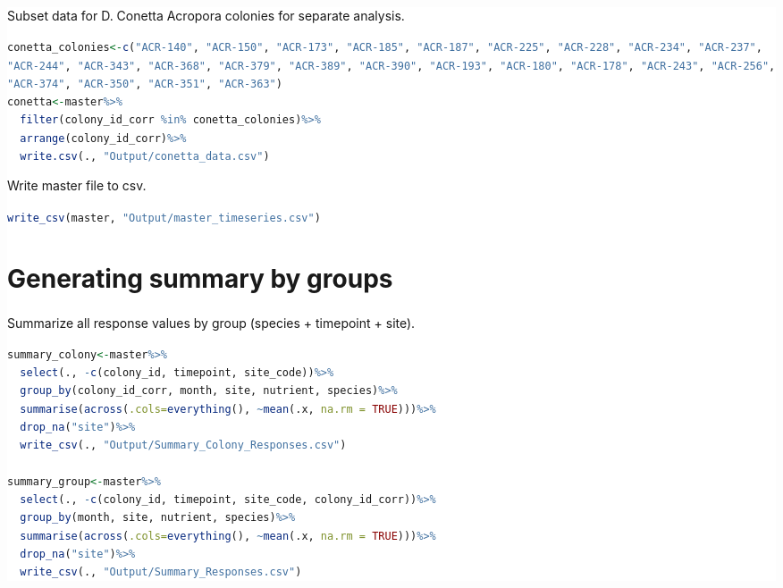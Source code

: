 Subset data for D. Conetta Acropora colonies for separate analysis.

``` r
conetta_colonies<-c("ACR-140", "ACR-150", "ACR-173", "ACR-185", "ACR-187", "ACR-225", "ACR-228", "ACR-234", "ACR-237", "ACR-244", "ACR-343", "ACR-368", "ACR-379", "ACR-389", "ACR-390", "ACR-193", "ACR-180", "ACR-178", "ACR-243", "ACR-256", "ACR-374", "ACR-350", "ACR-351", "ACR-363")
conetta<-master%>%
  filter(colony_id_corr %in% conetta_colonies)%>%
  arrange(colony_id_corr)%>%
  write.csv(., "Output/conetta_data.csv")
```

Write master file to csv.

``` r
write_csv(master, "Output/master_timeseries.csv")
```

# Generating summary by groups

Summarize all response values by group (species + timepoint + site).

``` r
summary_colony<-master%>%
  select(., -c(colony_id, timepoint, site_code))%>%
  group_by(colony_id_corr, month, site, nutrient, species)%>%
  summarise(across(.cols=everything(), ~mean(.x, na.rm = TRUE)))%>%
  drop_na("site")%>%
  write_csv(., "Output/Summary_Colony_Responses.csv")

summary_group<-master%>%
  select(., -c(colony_id, timepoint, site_code, colony_id_corr))%>%
  group_by(month, site, nutrient, species)%>%
  summarise(across(.cols=everything(), ~mean(.x, na.rm = TRUE)))%>%
  drop_na("site")%>%
  write_csv(., "Output/Summary_Responses.csv")
```
